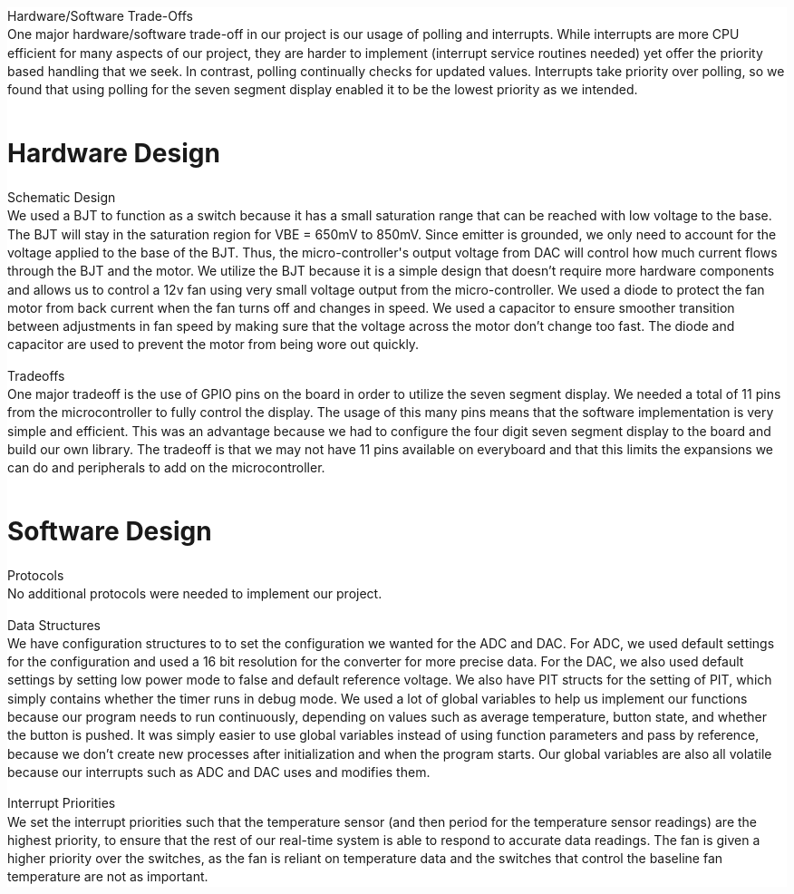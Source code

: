 Hardware/Software Trade-Offs  
One major hardware/software trade-off in our project is our usage of polling and interrupts. While interrupts are more CPU efficient for many aspects of our project, they are harder to implement (interrupt service routines needed) yet offer the priority based handling that we seek. In contrast, polling continually checks for updated values. Interrupts take priority over polling, so we found that using polling for the seven segment display enabled it to be the lowest priority as we intended. 
 
# Hardware Design  

Schematic Design  
We used a BJT to function as a switch because it has a small saturation range that can be reached with low voltage to the base. The BJT will stay in the saturation region for VBE = 650mV to 850mV. Since emitter is grounded, we only need to account for the voltage applied to the base of the BJT. Thus, the micro-controller's output voltage from DAC will control how much current flows through the BJT and the motor. We utilize the BJT because it is a simple design that doesn’t require more hardware components and allows us to control a 12v fan using very small voltage output from the micro-controller. We used a diode to protect the fan motor from back current when the fan turns off and changes in speed. We used a capacitor to ensure smoother transition between adjustments in fan speed by making sure that the voltage across the motor don’t change too fast. The diode and capacitor are used to prevent the motor from being wore out quickly.  

Tradeoffs  
One major tradeoff is the use of GPIO pins on the board in order to utilize the seven segment display. We needed a total of 11 pins from the microcontroller to fully control the display. The usage of this many pins means that the software implementation is very simple and efficient. This was an advantage because we had to configure the four digit seven segment display to the board and build our own library. The tradeoff is that we may not have 11 pins available on everyboard and that this limits the expansions we can do and peripherals to add on the microcontroller.  
 
# Software Design  

Protocols  
No additional protocols were needed to implement our project.     

Data Structures  
We have configuration structures to to set the configuration we wanted for the ADC and DAC. For ADC, we used default settings for the configuration and used a 16 bit resolution for the converter for more precise data. For the DAC, we also used default settings by setting low power mode to false and default reference voltage. We also have PIT structs for the setting of PIT, which simply contains whether the timer runs in debug mode.
We used a lot of global variables to help us implement our functions because our program needs to run continuously, depending on values such as average temperature, button state, and whether the button is pushed. It was simply easier to use global variables instead of using function parameters and pass by reference, because we don’t create new processes after initialization and when the program starts. Our global variables are also all volatile because our interrupts such as ADC and DAC uses and modifies them.  

Interrupt Priorities  
We set the interrupt priorities such that the temperature sensor (and then period for the temperature sensor readings) are the highest priority, to ensure that the rest of our real-time system is able to respond to accurate data readings. The fan is given a higher priority over the switches, as the fan is reliant on temperature data and the switches that control the baseline fan temperature are not as important.
